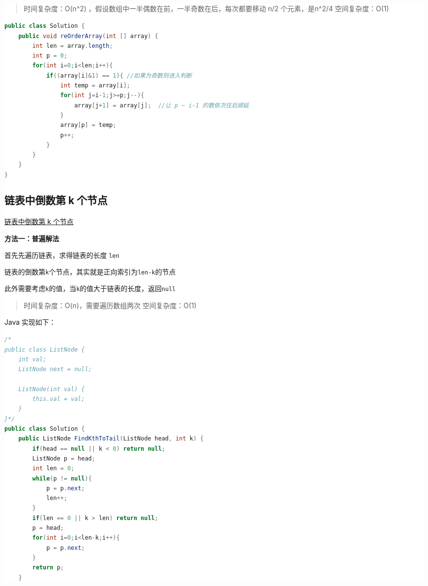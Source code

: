 > 时间复杂度：O(n^2) ，假设数组中一半偶数在前，一半奇数在后，每次都要移动 n/2 个元素，是n^2/4
> 空间复杂度：O(1)

```java
public class Solution {
    public void reOrderArray(int [] array) {
        int len = array.length;
        int p = 0;
        for(int i=0;i<len;i++){
            if((array[i]&1) == 1){ //如果为奇数则进入判断
                int temp = array[i];
                for(int j=i-1;j>=p;j--){
                    array[j+1] = array[j];  //让 p ~ i-1 的数依次往后顺延
                }
                array[p] = temp;
                p++;
            }    
        }    
    }
}
```



## 链表中倒数第 k 个节点

[链表中倒数第 k 个节点](https://www.nowcoder.com/practice/529d3ae5a407492994ad2a246518148a?tpId=13&&tqId=11167&rp=1&ru=/ta/coding-interviews&qru=/ta/coding-interviews/question-ranking)

**方法一：普遍解法**

首先先遍历链表，求得链表的长度 `len`

链表的倒数第`k`个节点，其实就是正向索引为`len-k`的节点

此外需要考虑`k`的值，当`k`的值大于链表的长度，返回`null`

>时间复杂度：O(n)，需要遍历数组两次
>空间复杂度：O(1)

Java 实现如下：

```java
/*
public class ListNode {
    int val;
    ListNode next = null;

    ListNode(int val) {
        this.val = val;
    }
}*/
public class Solution {
    public ListNode FindKthToTail(ListNode head, int k) {
        if(head == null || k < 0) return null;
        ListNode p = head;
        int len = 0;
        while(p != null){
            p = p.next;
            len++;
        }
        if(len == 0 || k > len) return null;
        p = head;
        for(int i=0;i<len-k;i++){
            p = p.next;
        }
        return p;
    }
```